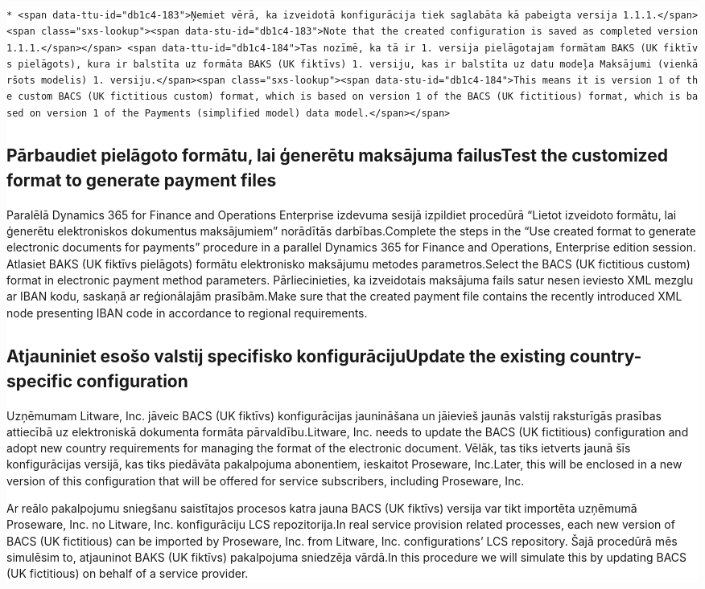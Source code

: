     * <span data-ttu-id="db1c4-183">Ņemiet vērā, ka izveidotā konfigurācija tiek saglabāta kā pabeigta versija 1.1.1.</span><span class="sxs-lookup"><span data-stu-id="db1c4-183">Note that the created configuration is saved as completed version 1.1.1.</span></span> <span data-ttu-id="db1c4-184">Tas nozīmē, ka tā ir 1. versija pielāgotajam formātam BAKS (UK fiktīvs pielāgots), kura ir balstīta uz formāta BAKS (UK fiktīvs) 1. versiju, kas ir balstīta uz datu modeļa Maksājumi (vienkāršots modelis) 1. versiju.</span><span class="sxs-lookup"><span data-stu-id="db1c4-184">This means it is version 1 of the custom BACS (UK fictitious custom) format, which is based on version 1 of the BACS (UK fictitious) format, which is based on version 1 of the Payments (simplified model) data model.</span></span>  

## <a name="test-the-customized-format-to-generate-payment-files"></a><span data-ttu-id="db1c4-185">Pārbaudiet pielāgoto formātu, lai ģenerētu maksājuma failus</span><span class="sxs-lookup"><span data-stu-id="db1c4-185">Test the customized format to generate payment files</span></span>
<span data-ttu-id="db1c4-186">Paralēlā Dynamics 365 for Finance and Operations Enterprise izdevuma sesijā izpildiet procedūrā “Lietot izveidoto formātu, lai ģenerētu elektroniskos dokumentus maksājumiem” norādītās darbības.</span><span class="sxs-lookup"><span data-stu-id="db1c4-186">Complete the steps in the “Use created format to generate electronic documents for payments” procedure in a parallel Dynamics 365 for Finance and Operations, Enterprise edition session.</span></span> <span data-ttu-id="db1c4-187">Atlasiet BAKS (UK fiktīvs pielāgots) formātu elektronisko maksājumu metodes parametros.</span><span class="sxs-lookup"><span data-stu-id="db1c4-187">Select the BACS (UK fictitious custom) format in electronic payment method parameters.</span></span> <span data-ttu-id="db1c4-188">Pārliecinieties, ka izveidotais maksājuma fails satur nesen ieviesto XML mezglu ar IBAN kodu, saskaņā ar reģionālajām prasībām.</span><span class="sxs-lookup"><span data-stu-id="db1c4-188">Make sure that the created payment file contains the recently introduced XML node presenting IBAN code in accordance to regional requirements.</span></span>  

## <a name="update-the-existing-country-specific-configuration"></a><span data-ttu-id="db1c4-189">Atjauniniet esošo valstij specifisko konfigurāciju</span><span class="sxs-lookup"><span data-stu-id="db1c4-189">Update the existing country-specific configuration</span></span>
<span data-ttu-id="db1c4-190">Uzņēmumam Litware, Inc. jāveic BACS (UK fiktīvs) konfigurācijas jaunināšana un jāievieš jaunās valstij raksturīgās prasības attiecībā uz elektroniskā dokumenta formāta pārvaldību.</span><span class="sxs-lookup"><span data-stu-id="db1c4-190">Litware, Inc. needs to update the BACS (UK fictitious) configuration and adopt new country requirements for managing the format of the electronic document.</span></span> <span data-ttu-id="db1c4-191">Vēlāk, tas tiks ietverts jaunā šīs konfigurācijas versijā, kas tiks piedāvāta pakalpojuma abonentiem, ieskaitot Proseware, Inc.</span><span class="sxs-lookup"><span data-stu-id="db1c4-191">Later, this will be enclosed in a new version of this configuration that will be offered for service subscribers, including Proseware, Inc.</span></span>  

<span data-ttu-id="db1c4-192">Ar reālo pakalpojumu sniegšanu saistītajos procesos katra jauna BACS (UK fiktīvs) versija var tikt importēta uzņēmumā Proseware, Inc. no Litware, Inc. konfigurāciju LCS repozitorija.</span><span class="sxs-lookup"><span data-stu-id="db1c4-192">In real service provision related processes, each new version of BACS (UK fictitious) can be imported by Proseware, Inc. from Litware, Inc. configurations’ LCS repository.</span></span> <span data-ttu-id="db1c4-193">Šajā procedūrā mēs simulēsim to, atjauninot BAKS (UK fiktīvs) pakalpojuma sniedzēja vārdā.</span><span class="sxs-lookup"><span data-stu-id="db1c4-193">In this procedure we will simulate this by updating BACS (UK fictitious) on behalf of a service provider.</span></span>
